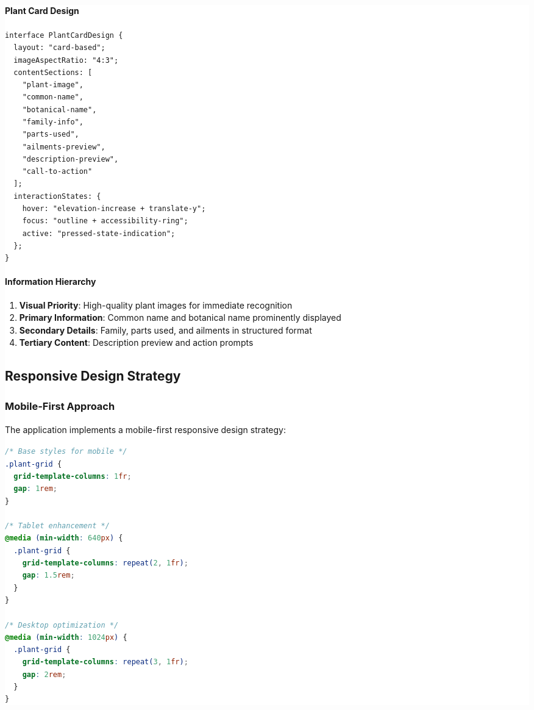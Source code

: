 #### Plant Card Design
```tsx
interface PlantCardDesign {
  layout: "card-based";
  imageAspectRatio: "4:3";
  contentSections: [
    "plant-image",
    "common-name",
    "botanical-name",
    "family-info",
    "parts-used",
    "ailments-preview",
    "description-preview",
    "call-to-action"
  ];
  interactionStates: {
    hover: "elevation-increase + translate-y";
    focus: "outline + accessibility-ring";
    active: "pressed-state-indication";
  };
}
```

#### Information Hierarchy
1. **Visual Priority**: High-quality plant images for immediate recognition
2. **Primary Information**: Common name and botanical name prominently displayed
3. **Secondary Details**: Family, parts used, and ailments in structured format
4. **Tertiary Content**: Description preview and action prompts

## Responsive Design Strategy

### Mobile-First Approach

The application implements a mobile-first responsive design strategy:

```css
/* Base styles for mobile */
.plant-grid {
  grid-template-columns: 1fr;
  gap: 1rem;
}

/* Tablet enhancement */
@media (min-width: 640px) {
  .plant-grid {
    grid-template-columns: repeat(2, 1fr);
    gap: 1.5rem;
  }
}

/* Desktop optimization */
@media (min-width: 1024px) {
  .plant-grid {
    grid-template-columns: repeat(3, 1fr);
    gap: 2rem;
  }
}
```
